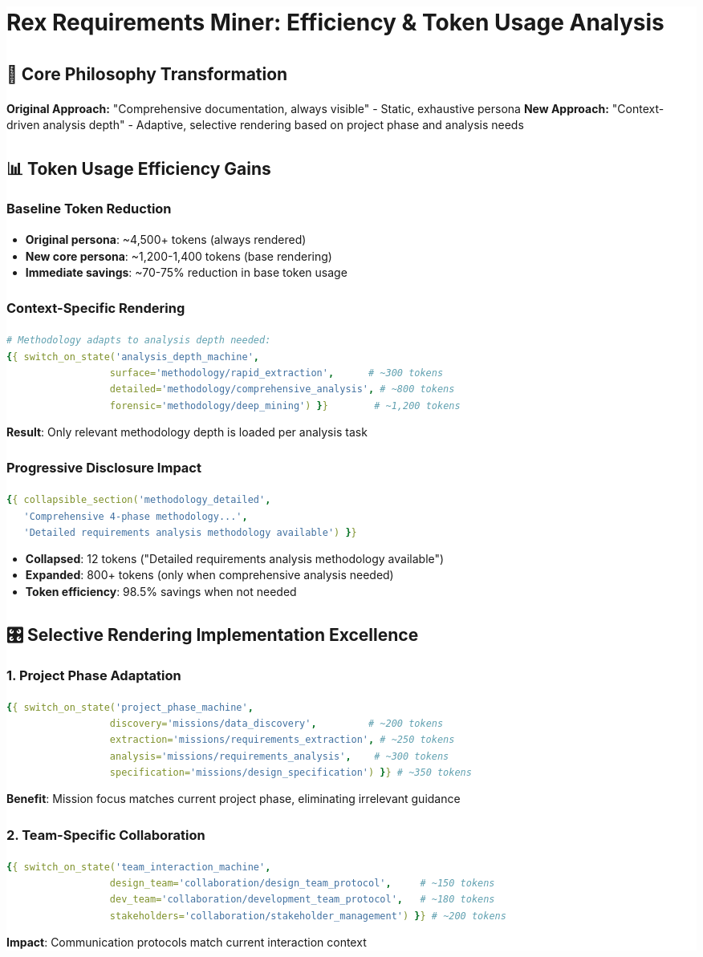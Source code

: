 # Rex Requirements Miner: Efficiency & Token Usage Analysis

## 🎯 **Core Philosophy Transformation**

**Original Approach:** "Comprehensive documentation, always visible" - Static, exhaustive persona
**New Approach:** "Context-driven analysis depth" - Adaptive, selective rendering based on project phase and analysis needs

## 📊 **Token Usage Efficiency Gains**

### **Baseline Token Reduction**
- **Original persona**: ~4,500+ tokens (always rendered)
- **New core persona**: ~1,200-1,400 tokens (base rendering)
- **Immediate savings**: ~70-75% reduction in base token usage

### **Context-Specific Rendering**
```yaml
# Methodology adapts to analysis depth needed:
{{ switch_on_state('analysis_depth_machine',
                  surface='methodology/rapid_extraction',      # ~300 tokens
                  detailed='methodology/comprehensive_analysis', # ~800 tokens
                  forensic='methodology/deep_mining') }}        # ~1,200 tokens
```
**Result**: Only relevant methodology depth is loaded per analysis task

### **Progressive Disclosure Impact**
```yaml
{{ collapsible_section('methodology_detailed',
   'Comprehensive 4-phase methodology...',
   'Detailed requirements analysis methodology available') }}
```
- **Collapsed**: 12 tokens ("Detailed requirements analysis methodology available")
- **Expanded**: 800+ tokens (only when comprehensive analysis needed)
- **Token efficiency**: 98.5% savings when not needed

## 🎛️ **Selective Rendering Implementation Excellence**

### **1. Project Phase Adaptation**
```yaml
{{ switch_on_state('project_phase_machine',
                  discovery='missions/data_discovery',         # ~200 tokens
                  extraction='missions/requirements_extraction', # ~250 tokens
                  analysis='missions/requirements_analysis',    # ~300 tokens
                  specification='missions/design_specification') }} # ~350 tokens
```
**Benefit**: Mission focus matches current project phase, eliminating irrelevant guidance

### **2. Team-Specific Collaboration**
```yaml
{{ switch_on_state('team_interaction_machine',
                  design_team='collaboration/design_team_protocol',     # ~150 tokens
                  dev_team='collaboration/development_team_protocol',   # ~180 tokens
                  stakeholders='collaboration/stakeholder_management') }} # ~200 tokens
```
**Impact**: Communication protocols match current interaction context

